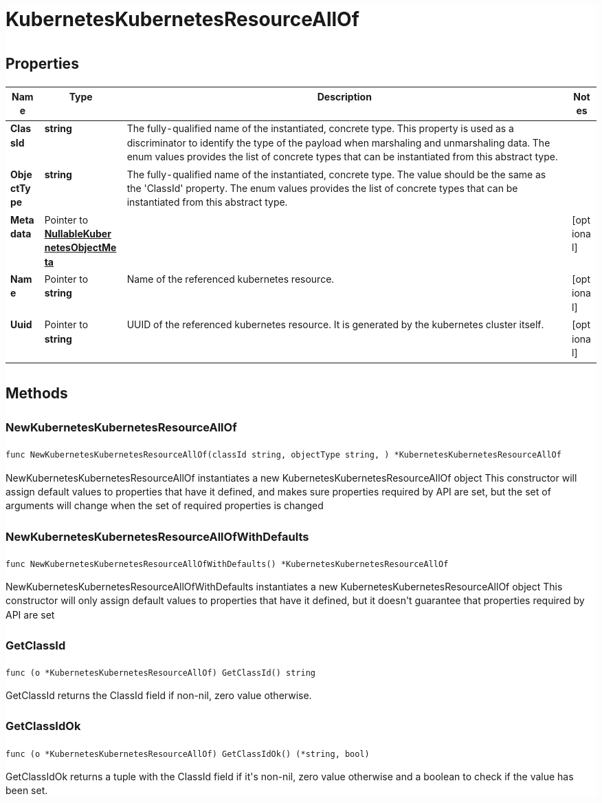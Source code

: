 # KubernetesKubernetesResourceAllOf

## Properties

Name | Type | Description | Notes
------------ | ------------- | ------------- | -------------
**ClassId** | **string** | The fully-qualified name of the instantiated, concrete type. This property is used as a discriminator to identify the type of the payload when marshaling and unmarshaling data. The enum values provides the list of concrete types that can be instantiated from this abstract type. | 
**ObjectType** | **string** | The fully-qualified name of the instantiated, concrete type. The value should be the same as the &#39;ClassId&#39; property. The enum values provides the list of concrete types that can be instantiated from this abstract type. | 
**Metadata** | Pointer to [**NullableKubernetesObjectMeta**](KubernetesObjectMeta.md) |  | [optional] 
**Name** | Pointer to **string** | Name of the referenced kubernetes resource. | [optional] 
**Uuid** | Pointer to **string** | UUID of the referenced kubernetes resource. It is generated by the kubernetes cluster itself. | [optional] 

## Methods

### NewKubernetesKubernetesResourceAllOf

`func NewKubernetesKubernetesResourceAllOf(classId string, objectType string, ) *KubernetesKubernetesResourceAllOf`

NewKubernetesKubernetesResourceAllOf instantiates a new KubernetesKubernetesResourceAllOf object
This constructor will assign default values to properties that have it defined,
and makes sure properties required by API are set, but the set of arguments
will change when the set of required properties is changed

### NewKubernetesKubernetesResourceAllOfWithDefaults

`func NewKubernetesKubernetesResourceAllOfWithDefaults() *KubernetesKubernetesResourceAllOf`

NewKubernetesKubernetesResourceAllOfWithDefaults instantiates a new KubernetesKubernetesResourceAllOf object
This constructor will only assign default values to properties that have it defined,
but it doesn't guarantee that properties required by API are set

### GetClassId

`func (o *KubernetesKubernetesResourceAllOf) GetClassId() string`

GetClassId returns the ClassId field if non-nil, zero value otherwise.

### GetClassIdOk

`func (o *KubernetesKubernetesResourceAllOf) GetClassIdOk() (*string, bool)`

GetClassIdOk returns a tuple with the ClassId field if it's non-nil, zero value otherwise
and a boolean to check if the value has been set.
